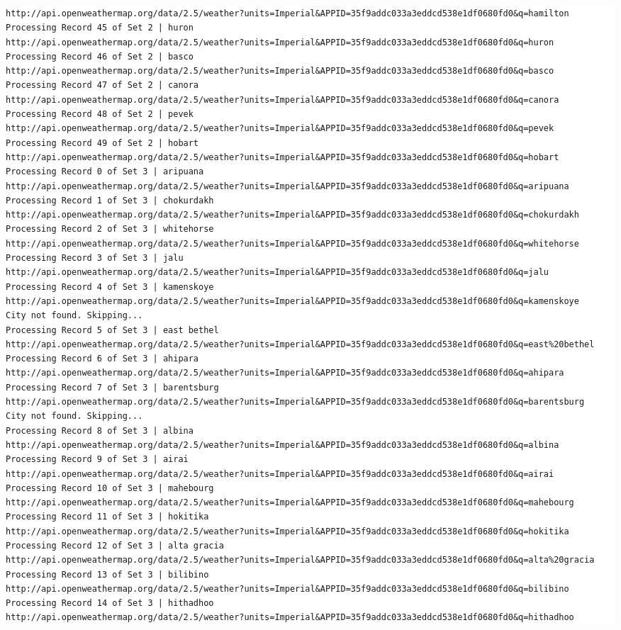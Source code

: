     http://api.openweathermap.org/data/2.5/weather?units=Imperial&APPID=35f9addc033a3eddcd538e1df0680fd0&q=hamilton
    Processing Record 45 of Set 2 | huron
    http://api.openweathermap.org/data/2.5/weather?units=Imperial&APPID=35f9addc033a3eddcd538e1df0680fd0&q=huron
    Processing Record 46 of Set 2 | basco
    http://api.openweathermap.org/data/2.5/weather?units=Imperial&APPID=35f9addc033a3eddcd538e1df0680fd0&q=basco
    Processing Record 47 of Set 2 | canora
    http://api.openweathermap.org/data/2.5/weather?units=Imperial&APPID=35f9addc033a3eddcd538e1df0680fd0&q=canora
    Processing Record 48 of Set 2 | pevek
    http://api.openweathermap.org/data/2.5/weather?units=Imperial&APPID=35f9addc033a3eddcd538e1df0680fd0&q=pevek
    Processing Record 49 of Set 2 | hobart
    http://api.openweathermap.org/data/2.5/weather?units=Imperial&APPID=35f9addc033a3eddcd538e1df0680fd0&q=hobart
    Processing Record 0 of Set 3 | aripuana
    http://api.openweathermap.org/data/2.5/weather?units=Imperial&APPID=35f9addc033a3eddcd538e1df0680fd0&q=aripuana
    Processing Record 1 of Set 3 | chokurdakh
    http://api.openweathermap.org/data/2.5/weather?units=Imperial&APPID=35f9addc033a3eddcd538e1df0680fd0&q=chokurdakh
    Processing Record 2 of Set 3 | whitehorse
    http://api.openweathermap.org/data/2.5/weather?units=Imperial&APPID=35f9addc033a3eddcd538e1df0680fd0&q=whitehorse
    Processing Record 3 of Set 3 | jalu
    http://api.openweathermap.org/data/2.5/weather?units=Imperial&APPID=35f9addc033a3eddcd538e1df0680fd0&q=jalu
    Processing Record 4 of Set 3 | kamenskoye
    http://api.openweathermap.org/data/2.5/weather?units=Imperial&APPID=35f9addc033a3eddcd538e1df0680fd0&q=kamenskoye
    City not found. Skipping...
    Processing Record 5 of Set 3 | east bethel
    http://api.openweathermap.org/data/2.5/weather?units=Imperial&APPID=35f9addc033a3eddcd538e1df0680fd0&q=east%20bethel
    Processing Record 6 of Set 3 | ahipara
    http://api.openweathermap.org/data/2.5/weather?units=Imperial&APPID=35f9addc033a3eddcd538e1df0680fd0&q=ahipara
    Processing Record 7 of Set 3 | barentsburg
    http://api.openweathermap.org/data/2.5/weather?units=Imperial&APPID=35f9addc033a3eddcd538e1df0680fd0&q=barentsburg
    City not found. Skipping...
    Processing Record 8 of Set 3 | albina
    http://api.openweathermap.org/data/2.5/weather?units=Imperial&APPID=35f9addc033a3eddcd538e1df0680fd0&q=albina
    Processing Record 9 of Set 3 | airai
    http://api.openweathermap.org/data/2.5/weather?units=Imperial&APPID=35f9addc033a3eddcd538e1df0680fd0&q=airai
    Processing Record 10 of Set 3 | mahebourg
    http://api.openweathermap.org/data/2.5/weather?units=Imperial&APPID=35f9addc033a3eddcd538e1df0680fd0&q=mahebourg
    Processing Record 11 of Set 3 | hokitika
    http://api.openweathermap.org/data/2.5/weather?units=Imperial&APPID=35f9addc033a3eddcd538e1df0680fd0&q=hokitika
    Processing Record 12 of Set 3 | alta gracia
    http://api.openweathermap.org/data/2.5/weather?units=Imperial&APPID=35f9addc033a3eddcd538e1df0680fd0&q=alta%20gracia
    Processing Record 13 of Set 3 | bilibino
    http://api.openweathermap.org/data/2.5/weather?units=Imperial&APPID=35f9addc033a3eddcd538e1df0680fd0&q=bilibino
    Processing Record 14 of Set 3 | hithadhoo
    http://api.openweathermap.org/data/2.5/weather?units=Imperial&APPID=35f9addc033a3eddcd538e1df0680fd0&q=hithadhoo